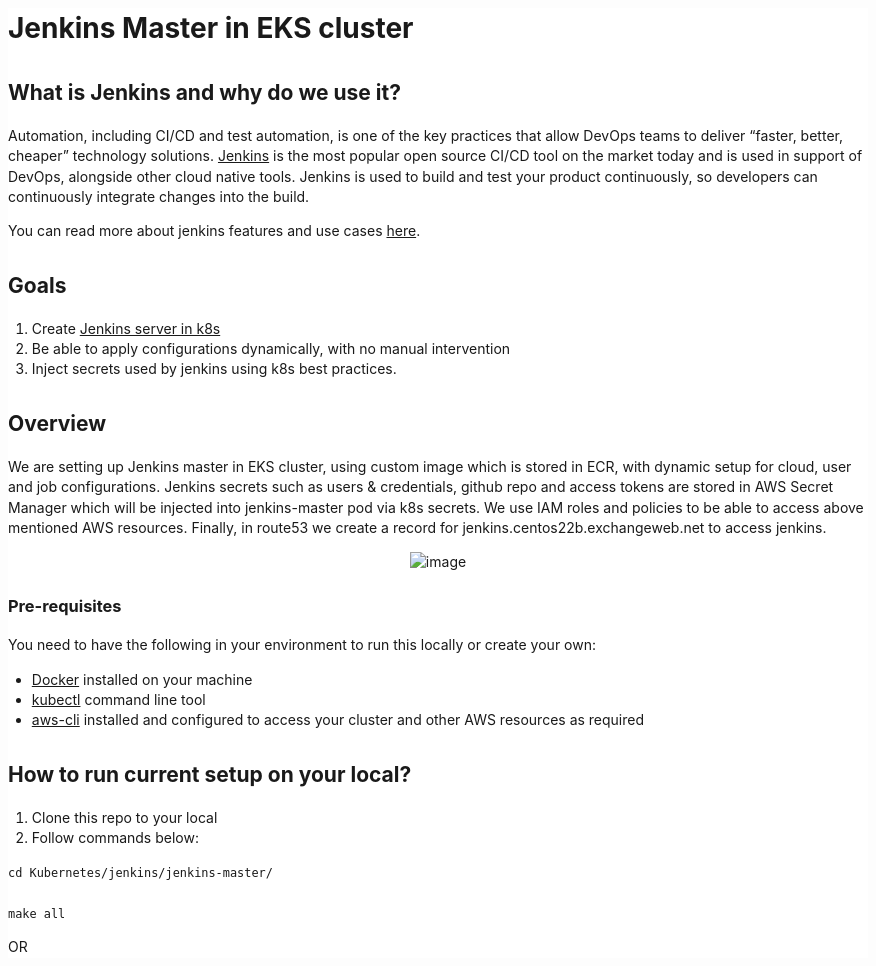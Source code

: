 
# Jenkins Master in EKS cluster

## What is Jenkins and why do we use it?
Automation, including CI/CD and test automation, is one of the key practices that allow DevOps teams to deliver “faster, better, cheaper” technology solutions. [Jenkins](https://www.jenkins.io/doc/) is the most popular open source CI/CD tool on the market today and is used in support of DevOps, alongside other cloud native tools. Jenkins is used to build and test your product continuously, so developers can continuously integrate changes into the build. 

You can read more about jenkins features and use cases [here](https://www.spiceworks.com/tech/devops/articles/what-is-jenkins/#:~:text=Jenkins%20is%20a%20Java%2Dbased,to%20get%20a%20new%20build.).


## Goals
1. Create [Jenkins server in k8s](https://www.jenkins.io/doc/book/installing/kubernetes/)
2. Be able to apply configurations dynamically, with no manual intervention
3. Inject secrets used by jenkins using k8s best practices. 

## Overview 
We are setting up Jenkins master in EKS cluster, using custom image which is stored in ECR, with dynamic setup for cloud, user and job configurations.  Jenkins secrets such as users & credentials, github repo and access tokens are stored in AWS Secret Manager which will be injected into jenkins-master pod via k8s secrets. We use IAM roles and policies to be able to access above mentioned AWS resources. Finally, in route53 we create a record for jenkins.centos22b.exchangeweb.net to access jenkins. 
<p align="center">
<img width="836" alt="image" src="https://user-images.githubusercontent.com/64542132/204175168-05faab09-4456-4b9f-bafd-97bacb34c754.png"/p>


### Pre-requisites
You need to have the following in your environment to run this locally or create your own: 
- [Docker](https://docs.docker.com/get-docker/) installed on your machine
- [kubectl](https://kubernetes.io/docs/tasks/tools/install-kubectl-linux/) command line tool 
- [aws-cli](https://docs.aws.amazon.com/cli/latest/userguide/getting-started-install.html) installed and configured to access your cluster and other AWS resources as required

## How to run current setup on your local?

1. Clone this repo to your local
2. Follow commands below:
```
cd Kubernetes/jenkins/jenkins-master/

make all

```
OR
